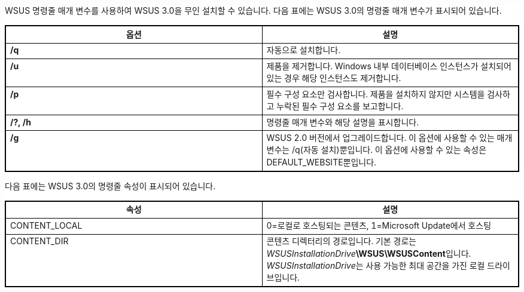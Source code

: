 WSUS 명령줄 매개 변수를 사용하여 WSUS 3.0을 무인 설치할 수 있습니다. 다음 표에는 WSUS 3.0의 명령줄 매개 변수가 표시되어 있습니다.
  

<p></p>
<table style="border:1px solid black;">
<colgroup>
<col width="50%" />
<col width="50%" />
</colgroup>
<thead>
<tr class="header">
<th style="border:1px solid black;" >옵션</th>
<th style="border:1px solid black;" >설명</th>
</tr>
</thead>
<tbody>
<tr class="odd">
<td style="border:1px solid black;"><strong>/q</strong></td>
<td style="border:1px solid black;">자동으로 설치합니다.</td>
</tr>
<tr class="even">
<td style="border:1px solid black;"><strong>/u</strong></td>
<td style="border:1px solid black;">제품을 제거합니다. Windows 내부 데이터베이스 인스턴스가 설치되어 있는 경우 해당 인스턴스도 제거합니다.</td>
</tr>
<tr class="odd">
<td style="border:1px solid black;"><strong>/p</strong></td>
<td style="border:1px solid black;">필수 구성 요소만 검사합니다. 제품을 설치하지 않지만 시스템을 검사하고 누락된 필수 구성 요소를 보고합니다.</td>
</tr>
<tr class="even">
<td style="border:1px solid black;"><strong>/?, /h</strong></td>
<td style="border:1px solid black;">명령줄 매개 변수와 해당 설명을 표시합니다.</td>
</tr>
<tr class="odd">
<td style="border:1px solid black;"><strong>/g</strong></td>
<td style="border:1px solid black;">WSUS 2.0 버전에서 업그레이드합니다. 이 옵션에 사용할 수 있는 매개 변수는 /q(자동 설치)뿐입니다. 이 옵션에 사용할 수 있는 속성은 DEFAULT_WEBSITE뿐입니다.</td>
</tr>
</tbody>
</table>
  
다음 표에는 WSUS 3.0의 명령줄 속성이 표시되어 있습니다.
  

<p></p>
<table style="border:1px solid black;">
<colgroup>
<col width="50%" />
<col width="50%" />
</colgroup>
<thead>
<tr class="header">
<th style="border:1px solid black;" >속성</th>
<th style="border:1px solid black;" >설명</th>
</tr>
</thead>
<tbody>
<tr class="odd">
<td style="border:1px solid black;">CONTENT_LOCAL</td>
<td style="border:1px solid black;">0=로컬로 호스팅되는 콘텐츠, 1=Microsoft Update에서 호스팅</td>
</tr>
<tr class="even">
<td style="border:1px solid black;">CONTENT_DIR</td>
<td style="border:1px solid black;">콘텐츠 디렉터리의 경로입니다. 기본 경로는 <em>WSUSInstallationDrive</em><strong>\WSUS\WSUSContent</strong>입니다. <em>WSUSInstallationDrive</em>는 사용 가능한 최대 공간을 가진 로컬 드라이브입니다.</td>
